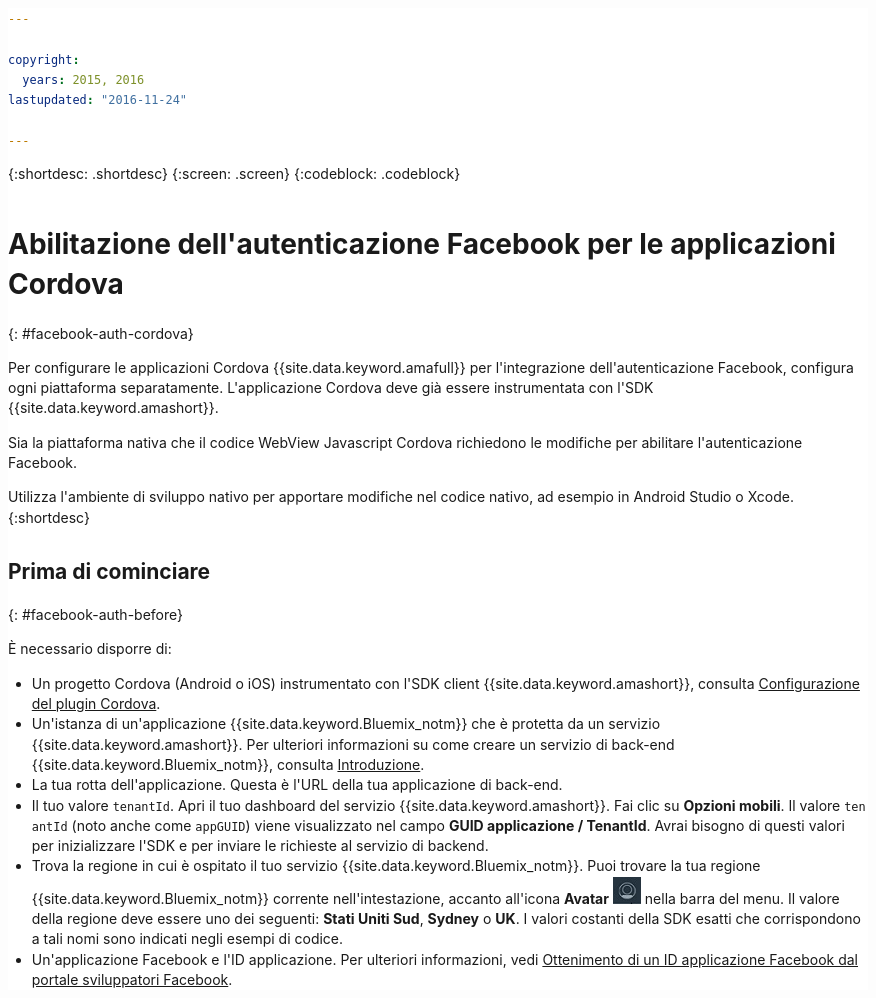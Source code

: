 ```yaml
---

copyright:
  years: 2015, 2016
lastupdated: "2016-11-24"

---
```


{:shortdesc: .shortdesc}
{:screen: .screen}
{:codeblock: .codeblock}

# Abilitazione dell'autenticazione Facebook per le applicazioni Cordova
{: #facebook-auth-cordova}

Per configurare le applicazioni Cordova {{site.data.keyword.amafull}}  per l'integrazione dell'autenticazione Facebook, configura ogni piattaforma separatamente. L'applicazione Cordova deve già essere instrumentata con l'SDK {{site.data.keyword.amashort}}.

Sia la piattaforma nativa che il codice WebView Javascript Cordova richiedono le modifiche per abilitare l'autenticazione Facebook.

Utilizza l'ambiente di sviluppo nativo per apportare modifiche nel codice nativo, ad esempio in Android Studio o Xcode.
{:shortdesc}

## Prima di cominciare
{: #facebook-auth-before}

È necessario disporre di:
* Un progetto Cordova (Android o iOS) instrumentato con l'SDK client {{site.data.keyword.amashort}}, consulta [Configurazione del plugin Cordova](https://console.{DomainName}/docs/services/mobileaccess/getting-started-cordova.html#getting-started-cordova-plugin).
* Un'istanza di un'applicazione  {{site.data.keyword.Bluemix_notm}} che è protetta da un servizio {{site.data.keyword.amashort}}. Per ulteriori informazioni su come creare un servizio di back-end {{site.data.keyword.Bluemix_notm}}, consulta [Introduzione](index.html).
* La tua rotta dell'applicazione. Questa è l'URL della tua applicazione di back-end.
* Il tuo valore `tenantId`. Apri il tuo dashboard del servizio {{site.data.keyword.amashort}}. Fai clic su **Opzioni mobili**. Il valore `tenantId` (noto anche come `appGUID`)  viene visualizzato nel campo **GUID applicazione / TenantId**. Avrai bisogno di questi valori per inizializzare l'SDK e per inviare le richieste al servizio di backend.
*  Trova la regione in cui è ospitato il tuo servizio {{site.data.keyword.Bluemix_notm}}. Puoi trovare la tua regione {{site.data.keyword.Bluemix_notm}} corrente nell'intestazione, accanto all'icona **Avatar** ![Icona Avatar](images/face.jpg "Icona Avatar")  nella barra del menu. Il valore della regione deve essere uno dei seguenti: **Stati Uniti Sud**, **Sydney** o **UK**. I valori costanti della SDK esatti che corrispondono a tali nomi sono indicati negli esempi di codice.
* Un'applicazione Facebook e l'ID applicazione. Per ulteriori informazioni, vedi [Ottenimento di un ID applicazione Facebook dal portale sviluppatori Facebook](https://console.{DomainName}/docs/services/mobileaccess/facebook-auth-overview.html#facebook-appID).


